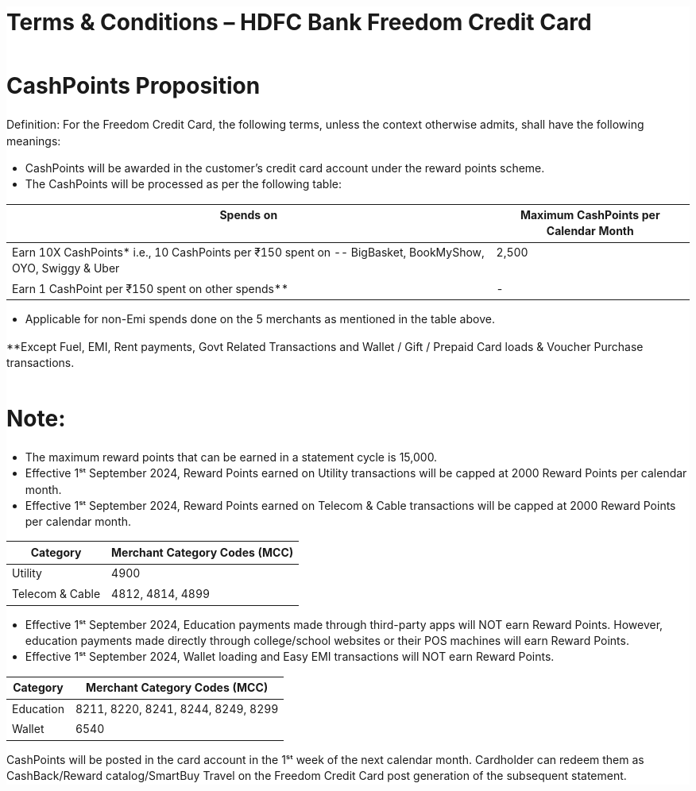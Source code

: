 # Terms & Conditions – HDFC Bank Freedom Credit Card

# CashPoints Proposition

Definition: For the Freedom Credit Card, the following terms, unless the context otherwise admits, shall have the following meanings:

- CashPoints will be awarded in the customer’s credit card account under the reward points scheme.
- The CashPoints will be processed as per the following table:

|Spends on|Maximum CashPoints per Calendar Month|
|---|---|
|Earn 10X CashPoints* i.e., 10 CashPoints per ₹150 spent on -- BigBasket, BookMyShow, OYO, Swiggy & Uber|2,500|
|Earn 1 CashPoint per ₹150 spent on other spends**|-|

* Applicable for non-Emi spends done on the 5 merchants as mentioned in the table above.

**Except Fuel, EMI, Rent payments, Govt Related Transactions and Wallet / Gift / Prepaid Card loads & Voucher Purchase transactions.

# Note:

- The maximum reward points that can be earned in a statement cycle is 15,000.
- Effective 1ˢᵗ September 2024, Reward Points earned on Utility transactions will be capped at 2000 Reward Points per calendar month.
- Effective 1ˢᵗ September 2024, Reward Points earned on Telecom & Cable transactions will be capped at 2000 Reward Points per calendar month.

|Category|Merchant Category Codes (MCC)|
|---|---|
|Utility|4900|
|Telecom & Cable|4812, 4814, 4899|

- Effective 1ˢᵗ September 2024, Education payments made through third-party apps will NOT earn Reward Points. However, education payments made directly through college/school websites or their POS machines will earn Reward Points.
- Effective 1ˢᵗ September 2024, Wallet loading and Easy EMI transactions will NOT earn Reward Points.

|Category|Merchant Category Codes (MCC)|
|---|---|
|Education|8211, 8220, 8241, 8244, 8249, 8299|
|Wallet|6540|

CashPoints will be posted in the card account in the 1ˢᵗ week of the next calendar month. Cardholder can redeem them as CashBack/Reward catalog/SmartBuy Travel on the Freedom Credit Card post generation of the subsequent statement.
